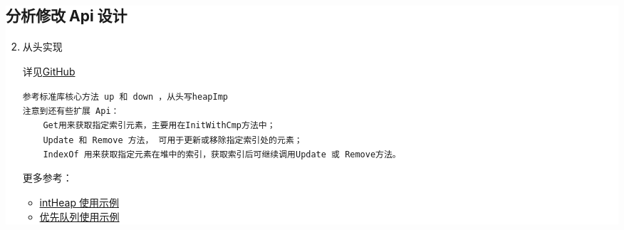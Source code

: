 
## 分析修改 Api 设计

2. 从头实现

    详见[GitHub](https://github.com/zrcoder/dsGo/edit/master/base/heap/heap.go)

    ```text
    参考标准库核心方法 up 和 down ，从头写heapImp
    注意到还有些扩展 Api：
        Get用来获取指定索引元素，主要用在InitWithCmp方法中；
        Update 和 Remove 方法， 可用于更新或移除指定索引处的元素；
        IndexOf 用来获取指定元素在堆中的索引，获取索引后可继续调用Update 或 Remove方法。
    ```

    更多参考：
    - [intHeap 使用示例](https://github.com/zrcoder/dsGo/edit/master/base/heap/example_intheap_test.go)
    - [优先队列使用示例](https://github.com/zrcoder/dsGo/edit/master/base/heap/example_pq_test.go)
